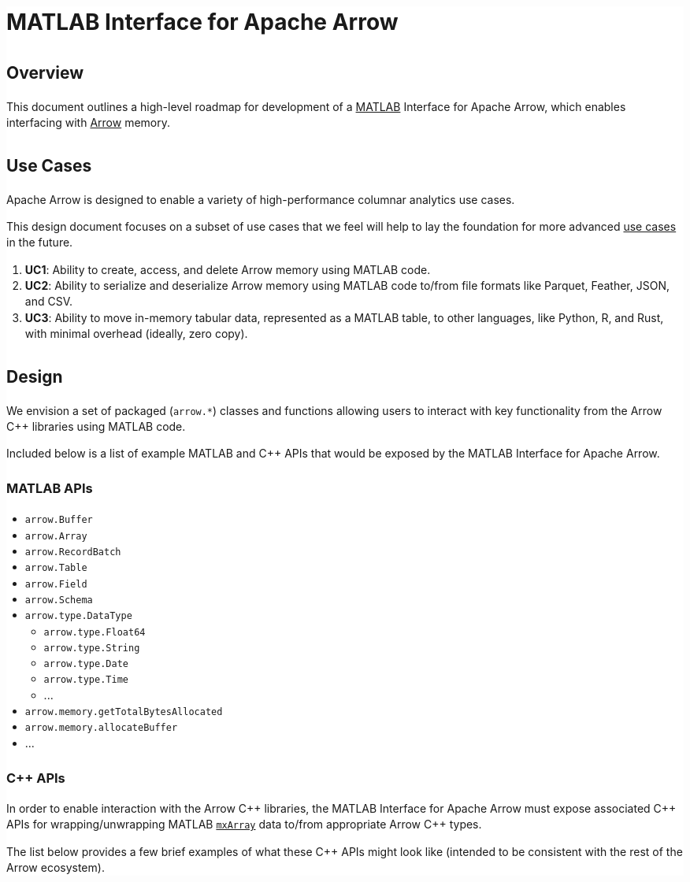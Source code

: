 # MATLAB Interface for Apache Arrow 

## Overview 
This document outlines a high-level roadmap for development of a [MATLAB] Interface for Apache Arrow, which enables interfacing with [Arrow] memory. 

## Use Cases 
Apache Arrow is designed to enable a variety of high-performance columnar analytics use cases. 

This design document focuses on a subset of use cases that we feel will help to lay the foundation for more advanced [use cases] in the future. 

1. **UC1**: Ability to create, access, and delete Arrow memory using MATLAB code. 
2. **UC2**: Ability to serialize and deserialize Arrow memory using MATLAB code to/from file formats like Parquet, Feather, JSON, and CSV. 
3. **UC3**: Ability to move in-memory tabular data, represented as a MATLAB table, to other languages, like Python, R, and Rust, with minimal overhead (ideally, zero copy). 

## Design 
We envision a set of packaged (`arrow.*`) classes and functions allowing users to interact with key functionality from the Arrow C++ libraries using MATLAB code. 

Included below is a list of example MATLAB and C++ APIs that would be exposed by the MATLAB Interface for Apache Arrow. 

### MATLAB APIs 
- `arrow.Buffer`
- `arrow.Array`
- `arrow.RecordBatch`
- `arrow.Table`
- `arrow.Field`
- `arrow.Schema`
- `arrow.type.DataType`
  - `arrow.type.Float64`
  - `arrow.type.String`
  - `arrow.type.Date`
  - `arrow.type.Time`
  - ... 
- `arrow.memory.getTotalBytesAllocated`
- `arrow.memory.allocateBuffer`
- ... 

### C++ APIs 
In order to enable interaction with the Arrow C++ libraries, the MATLAB Interface for Apache Arrow must expose associated C++ APIs for wrapping/unwrapping MATLAB [`mxArray`] data to/from appropriate Arrow C++ types. 

The list below provides a few brief examples of what these C++ APIs might look like (intended to be consistent with the rest of the Arrow ecosystem). 


[MATLAB]: https://www.mathworks.com/products/matlab.html
[Arrow]: https://arrow.apache.org/
[use cases]: https://arrow.apache.org/use_cases/
[`mxArray`]: https://www.mathworks.com/help/matlab/matlab_external/matlab-data.html
['missing' values]: https://www.mathworks.com/help/matlab/data_analysis/missing-data-in-matlab.html
[MEX function]: https://www.mathworks.com/help/matlab/call-mex-file-functions.html
[several approaches to sharing memory locally]: https://arrow.apache.org/use_cases/#sharing-memory-locally
[MATLAB supports running Python code within the MATLAB process]: https://www.mathworks.com/help/matlab/matlab_external/create-object-from-python-class.html
[Apache Arrow C Data Interface]: https://arrow.apache.org/docs/format/CDataInterface.html
[`ArrowArray`]: https://arrow.apache.org/docs/format/CDataInterface.html#the-arrowarray-structure
[`ArrowSchema`]: https://arrow.apache.org/docs/format/CDataInterface.html#the-arrowschema-structure
[Arrow Columnar Format]: https://arrow.apache.org/docs/format/Columnar.html
[`test_cffi.py` test cases for PyArrow]: https://github.com/apache/arrow/blob/97879eb970bac52d93d2247200b9ca7acf6f3f93/python/pyarrow/tests/test_cffi.py#L109
[MATLAB supports running Python code in a separate process]: https://www.mathworks.com/help/matlab/matlab_external/out-of-process-execution-of-python-functionality.html
[Plasma Object Store]: https://arrow.apache.org/docs/python/plasma.html
[tutorial]: https://github.com/apache/arrow/blob/master/cpp/apidoc/tutorials/plasma.md#getting-an-object
[MATLAB Class-Based Unit Tests]: https://www.mathworks.com/help/matlab/class-based-unit-tests.html
[Integration Testing]: https://arrow.apache.org/docs/format/Integration.html
[MATLAB Help Text]: https://www.mathworks.com/help/matlab/matlab_prog/add-help-for-your-program.html
[MEX]: https://www.mathworks.com/help/matlab/call-mex-files-1.html
[Add-On Explorer]: https://www.mathworks.com/help/matlab/matlab_env/get-add-ons.html
[JavaScript user]: https://github.com/apache/arrow/tree/master/js
[`apache-arrow` package via the `npm` package manager]: https://www.npmjs.com/package/apache-arrow
[Rust user]: https://github.com/apache/arrow/tree/master/rust
[`arrow` crate via the `cargo` package manager]: https://crates.io/crates/arrow